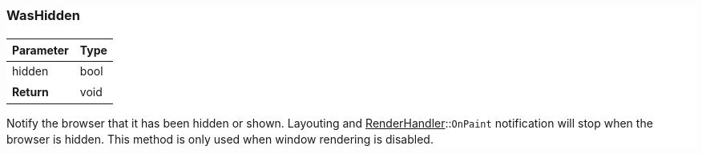 
### WasHidden

| Parameter | Type |
| --- | --- |
| hidden | bool |
| __Return__ | void |

Notify the browser that it has been hidden or shown. Layouting and
[RenderHandler](RenderHandler.md)::`OnPaint` notification will stop
when the browser is hidden. This method is only used when window
rendering is disabled.
